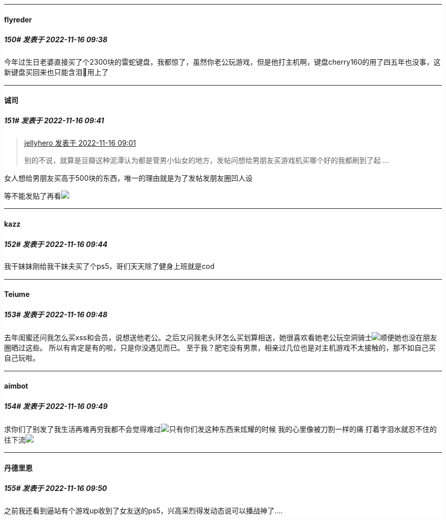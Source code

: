 
*****

####  flyreder  
##### 150#       发表于 2022-11-16 09:38

今年过生日老婆直接买了个2300块的雷蛇键盘，我都惊了，虽然你老公玩游戏，但是他打主机啊，键盘cherry160的用了四五年也没事，这新键盘买回来也只能含泪🥹用上了



*****

####  诚司  
##### 151#       发表于 2022-11-16 09:41

<blockquote><a href="httphttps://bbs.saraba1st.com/2b/forum.php?mod=redirect&amp;goto=findpost&amp;pid=58457075&amp;ptid=2105163" target="_blank">jellyhero 发表于 2022-11-16 09:01</a>

别的不说，就算是豆瓣这种泥潭认为都是管男小仙女的地方，发帖问想给男朋友买游戏机买哪个好的我都刷到了起 ...</blockquote>
女人想给男朋友买高于500块的东西，唯一的理由就是为了发帖发朋友圈凹人设

等不能发贴了再看<img src="https://static.saraba1st.com/image/smiley/face2017/053.png" referrerpolicy="no-referrer">



*****

####  kazz  
##### 152#       发表于 2022-11-16 09:44

我干妹妹刚给我干妹夫买了个ps5，哥们天天除了健身上班就是cod

*****

####  Teiume  
##### 153#       发表于 2022-11-16 09:48

去年闺蜜还问我怎么买xss和会员，说想送他老公。之后又问我老头环怎么买划算相送，她很喜欢看她老公玩空洞骑士<img src="https://static.saraba1st.com/image/smiley/face2017/035.png" referrerpolicy="no-referrer">顺便她也没在朋友圈晒过这些。
所以有肯定是有的啦，只是你没遇见而已。
至于我？肥宅没有男票，相亲过几位也是对主机游戏不太接触的，那不如自己买自己玩啦。

*****

####  aimbot  
##### 154#       发表于 2022-11-16 09:49

求你们了别发了我生活再难再穷我都不会觉得难过<img src="https://static.saraba1st.com/image/smiley/face2017/209.gif" referrerpolicy="no-referrer">只有你们发这种东西来炫耀的时候 我的心里像被刀割一样的痛 打着字泪水就忍不住的往下流<img src="https://static.saraba1st.com/image/smiley/face2017/138.png" referrerpolicy="no-referrer">

*****

####  丹德里恩  
##### 155#       发表于 2022-11-16 09:50

之前我还看到逼站有个游戏up收到了女友送的ps5，兴高采烈得发动态说可以播战神了....
